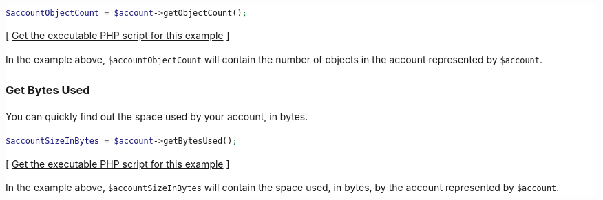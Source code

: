 ```php
$accountObjectCount = $account->getObjectCount();
```
[ [Get the executable PHP script for this example](/samples/ObjectStore/get-account-object-count.php) ]

In the example above, `$accountObjectCount` will contain the number of objects in the account represented by `$account`.

### Get Bytes Used

You can quickly find out the space used by your account, in bytes.

```php
$accountSizeInBytes = $account->getBytesUsed();
```
[ [Get the executable PHP script for this example](/samples/ObjectStore/get-account-bytes-used.php) ]

In the example above, `$accountSizeInBytes` will contain the space used, in bytes, by the account represented by `$account`.
